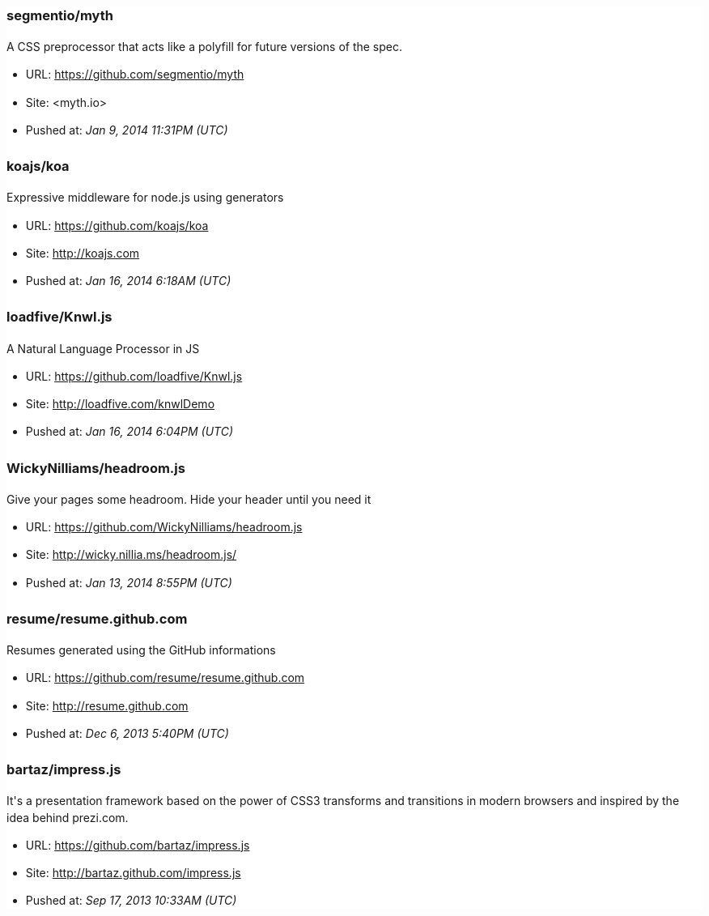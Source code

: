 ### segmentio/myth

A CSS preprocessor that acts like a polyfill for future versions of the spec.

- URL: <https://github.com/segmentio/myth>

- Site: <myth.io>

- Pushed at: _Jan 9, 2014 11:31PM (UTC)_

### koajs/koa

Expressive middleware for node.js using generators

- URL: <https://github.com/koajs/koa>

- Site: <http://koajs.com>

- Pushed at: _Jan 16, 2014 6:18AM (UTC)_

### loadfive/Knwl.js

A Natural Language Processor in JS

- URL: <https://github.com/loadfive/Knwl.js>

- Site: <http://loadfive.com/knwlDemo>

- Pushed at: _Jan 16, 2014 6:04PM (UTC)_

### WickyNilliams/headroom.js

Give your pages some headroom. Hide your header until you need it

- URL: <https://github.com/WickyNilliams/headroom.js>

- Site: <http://wicky.nillia.ms/headroom.js/>

- Pushed at: _Jan 13, 2014 8:55PM (UTC)_

### resume/resume.github.com

Resumes generated using the GitHub informations

- URL: <https://github.com/resume/resume.github.com>

- Site: <http://resume.github.com>

- Pushed at: _Dec 6, 2013 5:40PM (UTC)_

### bartaz/impress.js

It's a presentation framework based on the power of CSS3 transforms and transitions in modern browsers and inspired by the idea behind prezi.com.

- URL: <https://github.com/bartaz/impress.js>

- Site: <http://bartaz.github.com/impress.js>

- Pushed at: _Sep 17, 2013 10:33AM (UTC)_
